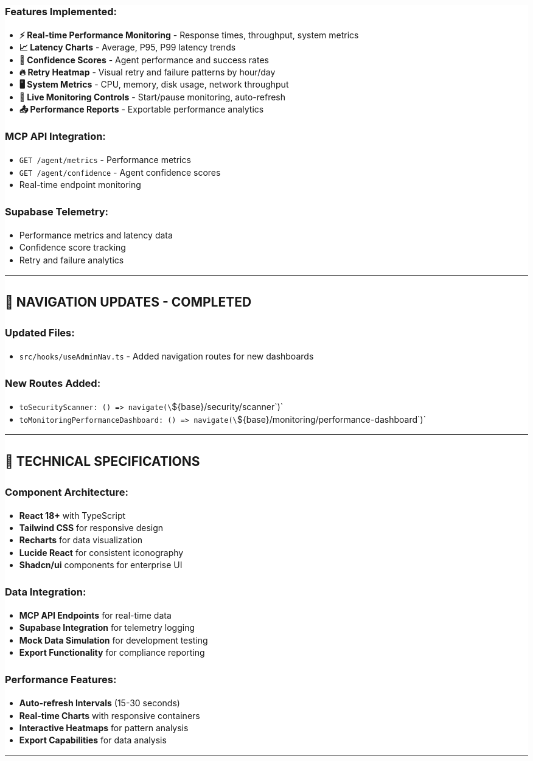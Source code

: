 ### **Features Implemented:**
- **⚡ Real-time Performance Monitoring** - Response times, throughput, system metrics
- **📈 Latency Charts** - Average, P95, P99 latency trends
- **🎯 Confidence Scores** - Agent performance and success rates
- **🔥 Retry Heatmap** - Visual retry and failure patterns by hour/day
- **🖥️ System Metrics** - CPU, memory, disk usage, network throughput
- **🔄 Live Monitoring Controls** - Start/pause monitoring, auto-refresh
- **📤 Performance Reports** - Exportable performance analytics

### **MCP API Integration:**
- `GET /agent/metrics` - Performance metrics
- `GET /agent/confidence` - Agent confidence scores
- Real-time endpoint monitoring

### **Supabase Telemetry:**
- Performance metrics and latency data
- Confidence score tracking
- Retry and failure analytics

---

## 🧭 **NAVIGATION UPDATES - COMPLETED**

### **Updated Files:**
- `src/hooks/useAdminNav.ts` - Added navigation routes for new dashboards

### **New Routes Added:**
- `toSecurityScanner: () => navigate(\`${base}/security/scanner\`)`
- `toMonitoringPerformanceDashboard: () => navigate(\`${base}/monitoring/performance-dashboard\`)`

---

## 🔧 **TECHNICAL SPECIFICATIONS**

### **Component Architecture:**
- **React 18+** with TypeScript
- **Tailwind CSS** for responsive design
- **Recharts** for data visualization
- **Lucide React** for consistent iconography
- **Shadcn/ui** components for enterprise UI

### **Data Integration:**
- **MCP API Endpoints** for real-time data
- **Supabase Integration** for telemetry logging
- **Mock Data Simulation** for development testing
- **Export Functionality** for compliance reporting

### **Performance Features:**
- **Auto-refresh Intervals** (15-30 seconds)
- **Real-time Charts** with responsive containers
- **Interactive Heatmaps** for pattern analysis
- **Export Capabilities** for data analysis

---